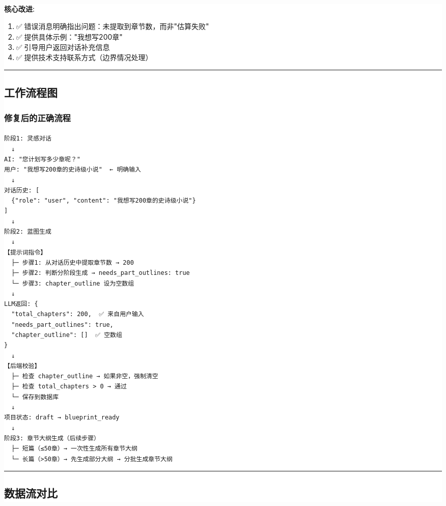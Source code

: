 **核心改进**:
1. ✅ 错误消息明确指出问题：未提取到章节数，而非"估算失败"
2. ✅ 提供具体示例："我想写200章"
3. ✅ 引导用户返回对话补充信息
4. ✅ 提供技术支持联系方式（边界情况处理）

---

## 工作流程图

### 修复后的正确流程

```
阶段1: 灵感对话
  ↓
AI: "您计划写多少章呢？"
用户: "我想写200章的史诗级小说"  ← 明确输入
  ↓
对话历史: [
  {"role": "user", "content": "我想写200章的史诗级小说"}
]
  ↓
阶段2: 蓝图生成
  ↓
【提示词指令】
  ├─ 步骤1: 从对话历史中提取章节数 → 200
  ├─ 步骤2: 判断分阶段生成 → needs_part_outlines: true
  └─ 步骤3: chapter_outline 设为空数组
  ↓
LLM返回: {
  "total_chapters": 200,  ✅ 来自用户输入
  "needs_part_outlines": true,
  "chapter_outline": []  ✅ 空数组
}
  ↓
【后端校验】
  ├─ 检查 chapter_outline → 如果非空，强制清空
  ├─ 检查 total_chapters > 0 → 通过
  └─ 保存到数据库
  ↓
项目状态: draft → blueprint_ready
  ↓
阶段3: 章节大纲生成（后续步骤）
  ├─ 短篇（≤50章）→ 一次性生成所有章节大纲
  └─ 长篇（>50章）→ 先生成部分大纲 → 分批生成章节大纲
```

---

## 数据流对比
